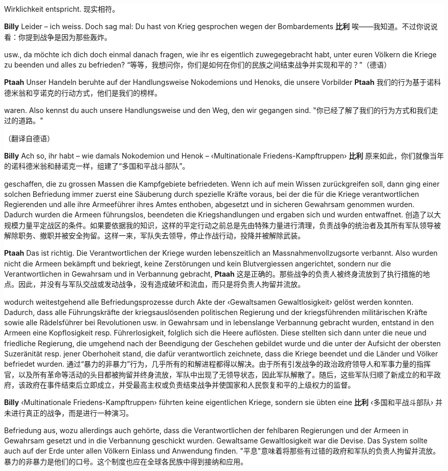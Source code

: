 Wirklichkeit entspricht.
现实相符。

**Billy** Leider – ich weiss. Doch sag mal: Du hast von Krieg gesprochen wegen der Bombardements
**比利** 唉——我知道。不过你说说看：你提到战争是因为那些轰炸。

usw., da möchte ich dich doch einmal danach fragen, wie ihr es eigentlich zuwegegebracht habt, unter euren Völkern die Kriege zu beenden und alles zu befrieden?
“等等，我想问你，你们是如何在你们的民族之间结束战争并实现和平的？”（德语）

**Ptaah** Unser Handeln beruhte auf der Handlungsweise Nokodemions und Henoks, die unsere Vorbilder
**Ptaah** 我们的行为基于诺科德米翁和亨诺克的行动方式，他们是我们的榜样。

waren. Also kennst du auch unsere Handlungsweise und den Weg, den wir gegangen sind.
"你已经了解了我们的行为方式和我们走过的道路。" 

（翻译自德语）

**Billy** Ach so, ihr habt – wie damals Nokodemion und Henok – ‹Multinationale Friedens-Kampftruppen›
**比利** 原来如此，你们就像当年的诺科德米翁和赫诺克一样，组建了“多国和平战斗部队”。

geschaffen, die zu grossen Massen die Kampfgebiete befriedeten. Wenn ich auf mein Wissen zurückgreifen soll, dann ging einer solchen Befriedung immer zuerst eine Säuberung durch spezielle Kräfte voraus, bei der die für die Kriege verantwortlichen Regierenden und alle ihre Armeeführer ihres Amtes enthoben, abgesetzt und in sicheren Gewahrsam genommen wurden. Dadurch wurden die Armeen führungslos, beendeten die Kriegshandlungen und ergaben sich und wurden entwaffnet.
创造了以大规模力量平定战区的条件。如果要依据我的知识，这样的平定行动之前总是先由特殊力量进行清理，负责战争的统治者及其所有军队领导被解除职务、撤职并被安全拘留。这样一来，军队失去领导，停止作战行动，投降并被解除武装。

**Ptaah** Das ist richtig. Die Verantwortlichen der Kriege wurden lebenszeitlich an Massnahmenvollzugsorte verbannt. Also wurden nicht die Armeen bekämpft und bekriegt, keine Zerstörungen und kein Blutvergiessen angerichtet, sondern nur die Verantwortlichen in Gewahrsam und in Verbannung gebracht,
**Ptaah** 这是正确的。那些战争的负责人被终身流放到了执行措施的地点。因此，并没有与军队交战或发动战争，没有造成破坏和流血，而只是将负责人拘留并流放。

wodurch weitestgehend alle Befriedungsprozesse durch Akte der ‹Gewaltsamen Gewaltlosigkeit› gelöst werden konnten. Dadurch, dass alle Führungskräfte der kriegsauslösenden politischen Regierung und der kriegsführenden militärischen Kräfte sowie alle Rädelsführer bei Revolutionen usw. in Gewahrsam und in lebenslange Verbannung gebracht wurden, entstand in den Armeen eine Kopflosigkeit resp. Führerlosigkeit, folglich sich die Heere auflösten. Diese stellten sich dann unter die neue und friedliche Regierung, die umgehend nach der Beendigung der Geschehen gebildet wurde und die unter der Aufsicht der obersten Suzeränität resp. jener Oberhoheit stand, die dafür verantwortlich zeichnete, dass die Kriege beendet und die Länder und Völker befriedet wurden.
通过“暴力的非暴力”行为，几乎所有的和解进程都得以解决。由于所有引发战争的政治政府领导人和军事力量的指挥官，以及所有革命等活动的头目都被拘留并终身流放，军队中出现了无领导状态，因此军队解散了。随后，这些军队归顺了新成立的和平政府，该政府在事件结束后立即成立，并受最高主权或负责结束战争并使国家和人民恢复和平的上级权力的监督。

**Billy** ‹Multinationale Friedens-Kampftruppen› führten keine eigentlichen Kriege, sondern sie übten eine
**比利** ‹多国和平战斗部队› 并未进行真正的战争，而是进行一种演习。

Befriedung aus, wozu allerdings auch gehörte, dass die Verantwortlichen der fehlbaren Regierungen und der Armeen in Gewahrsam gesetzt und in die Verbannung geschickt wurden. Gewaltsame Gewaltlosigkeit war die Devise. Das System sollte auch auf der Erde unter allen Völkern Einlass und Anwendung finden.
"平息"意味着将那些有过错的政府和军队的负责人拘留并流放。暴力的非暴力是他们的口号。这个制度也应在全球各民族中得到接纳和应用。
